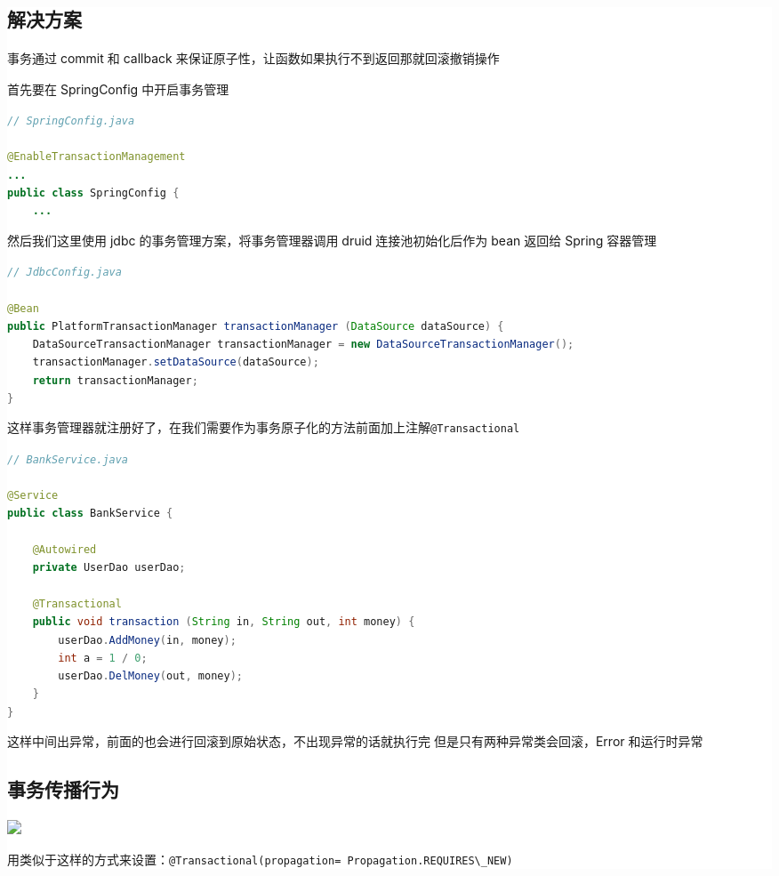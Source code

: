 解决方案
----

事务通过 commit 和 callback 来保证原子性，让函数如果执行不到返回那就回滚撤销操作

首先要在 SpringConfig 中开启事务管理

```java
// SpringConfig.java

@EnableTransactionManagement
...
public class SpringConfig {
    ...
```
然后我们这里使用 jdbc 的事务管理方案，将事务管理器调用 druid 连接池初始化后作为 bean 返回给 Spring 容器管理

```java
// JdbcConfig.java

@Bean
public PlatformTransactionManager transactionManager (DataSource dataSource) {
    DataSourceTransactionManager transactionManager = new DataSourceTransactionManager();
    transactionManager.setDataSource(dataSource);
    return transactionManager;
}
```
这样事务管理器就注册好了，在我们需要作为事务原子化的方法前面加上注解`@Transactional`

```java
// BankService.java

@Service
public class BankService {

    @Autowired
    private UserDao userDao;

    @Transactional
    public void transaction (String in, String out, int money) {
        userDao.AddMoney(in, money);
        int a = 1 / 0;
        userDao.DelMoney(out, money);
    }
}
```
这样中间出异常，前面的也会进行回滚到原始状态，不出现异常的话就执行完
但是只有两种异常类会回滚，Error 和运行时异常

事务传播行为
------

![](https://cdn.nlark.com/yuque/0/2023/png/22196056/1695390425668-fdcba76e-7edc-40b0-8a7f-9ebad90679eb.png)

用类似于这样的方式来设置：`@Transactional(propagation= Propagation.REQUIRES\_NEW)`


